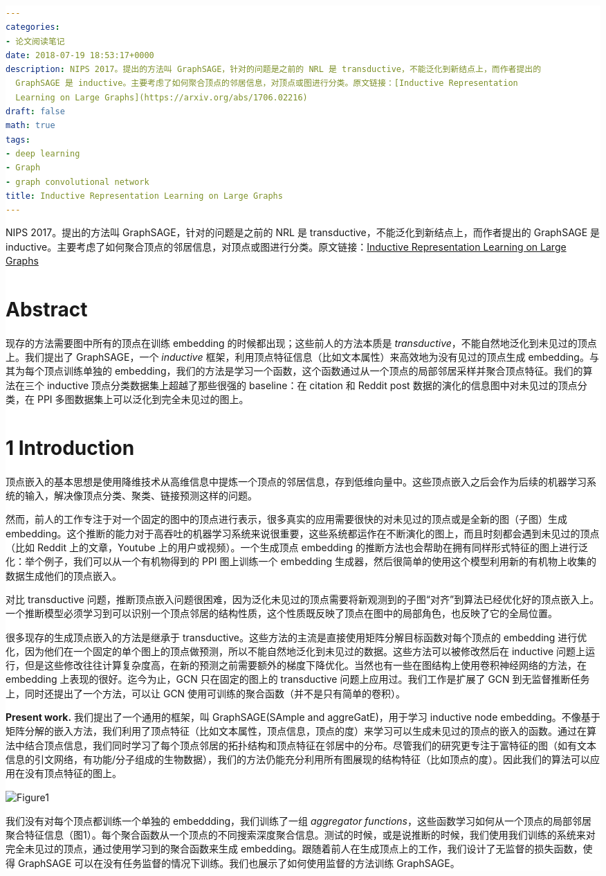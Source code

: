 ```yaml
---
categories:
- 论文阅读笔记
date: 2018-07-19 18:53:17+0000
description: NIPS 2017。提出的方法叫 GraphSAGE，针对的问题是之前的 NRL 是 transductive，不能泛化到新结点上，而作者提出的
  GraphSAGE 是 inductive。主要考虑了如何聚合顶点的邻居信息，对顶点或图进行分类。原文链接：[Inductive Representation
  Learning on Large Graphs](https://arxiv.org/abs/1706.02216)
draft: false
math: true
tags:
- deep learning
- Graph
- graph convolutional network
title: Inductive Representation Learning on Large Graphs
---
```

NIPS 2017。提出的方法叫 GraphSAGE，针对的问题是之前的 NRL 是 transductive，不能泛化到新结点上，而作者提出的 GraphSAGE 是 inductive。主要考虑了如何聚合顶点的邻居信息，对顶点或图进行分类。原文链接：[Inductive Representation Learning on Large Graphs](https://arxiv.org/abs/1706.02216)


# Abstract

现存的方法需要图中所有的顶点在训练 embedding 的时候都出现；这些前人的方法本质是 *transductive*，不能自然地泛化到未见过的顶点上。我们提出了 GraphSAGE，一个 *inductive* 框架，利用顶点特征信息（比如文本属性）来高效地为没有见过的顶点生成 embedding。与其为每个顶点训练单独的 embedding，我们的方法是学习一个函数，这个函数通过从一个顶点的局部邻居采样并聚合顶点特征。我们的算法在三个 inductive 顶点分类数据集上超越了那些很强的 baseline：在 citation 和 Reddit post 数据的演化的信息图中对未见过的顶点分类，在 PPI 多图数据集上可以泛化到完全未见过的图上。

# 1 Introduction

顶点嵌入的基本思想是使用降维技术从高维信息中提炼一个顶点的邻居信息，存到低维向量中。这些顶点嵌入之后会作为后续的机器学习系统的输入，解决像顶点分类、聚类、链接预测这样的问题。

然而，前人的工作专注于对一个固定的图中的顶点进行表示，很多真实的应用需要很快的对未见过的顶点或是全新的图（子图）生成 embedding。这个推断的能力对于高吞吐的机器学习系统来说很重要，这些系统都运作在不断演化的图上，而且时刻都会遇到未见过的顶点（比如 Reddit 上的文章，Youtube 上的用户或视频）。一个生成顶点 embedding 的推断方法也会帮助在拥有同样形式特征的图上进行泛化：举个例子，我们可以从一个有机物得到的 PPI 图上训练一个 embedding 生成器，然后很简单的使用这个模型利用新的有机物上收集的数据生成他们的顶点嵌入。

对比 transductive 问题，推断顶点嵌入问题很困难，因为泛化未见过的顶点需要将新观测到的子图“对齐”到算法已经优化好的顶点嵌入上。一个推断模型必须学习到可以识别一个顶点邻居的结构性质，这个性质既反映了顶点在图中的局部角色，也反映了它的全局位置。

很多现存的生成顶点嵌入的方法是继承于 transductive。这些方法的主流是直接使用矩阵分解目标函数对每个顶点的 embedding 进行优化，因为他们在一个固定的单个图上的顶点做预测，所以不能自然地泛化到未见过的数据。这些方法可以被修改然后在 inductive 问题上运行，但是这些修改往往计算复杂度高，在新的预测之前需要额外的梯度下降优化。当然也有一些在图结构上使用卷积神经网络的方法，在 embedding 上表现的很好。迄今为止，GCN 只在固定的图上的 transductive 问题上应用过。我们工作是扩展了 GCN 到无监督推断任务上，同时还提出了一个方法，可以让 GCN 使用可训练的聚合函数（并不是只有简单的卷积）。

**Present work.** 我们提出了一个通用的框架，叫 GraphSAGE(SAmple and aggreGatE)，用于学习 inductive node embedding。不像基于矩阵分解的嵌入方法，我们利用了顶点特征（比如文本属性，顶点信息，顶点的度）来学习可以生成未见过的顶点的嵌入的函数。通过在算法中结合顶点信息，我们同时学习了每个顶点邻居的拓扑结构和顶点特征在邻居中的分布。尽管我们的研究更专注于富特征的图（如有文本信息的引文网络，有功能/分子组成的生物数据），我们的方法仍能充分利用所有图展现的结构特征（比如顶点的度）。因此我们的算法可以应用在没有顶点特征的图上。

![Figure1](/blog/images/inductive-representation-learning-on-large-graphs/Fig1.JPG)

我们没有对每个顶点都训练一个单独的 embeddding，我们训练了一组 *aggregator functions*，这些函数学习如何从一个顶点的局部邻居聚合特征信息（图1）。每个聚合函数从一个顶点的不同搜索深度聚合信息。测试的时候，或是说推断的时候，我们使用我们训练的系统来对完全未见过的顶点，通过使用学习到的聚合函数来生成 embedding。跟随着前人在生成顶点上的工作，我们设计了无监督的损失函数，使得 GraphSAGE 可以在没有任务监督的情况下训练。我们也展示了如何使用监督的方法训练 GraphSAGE。

